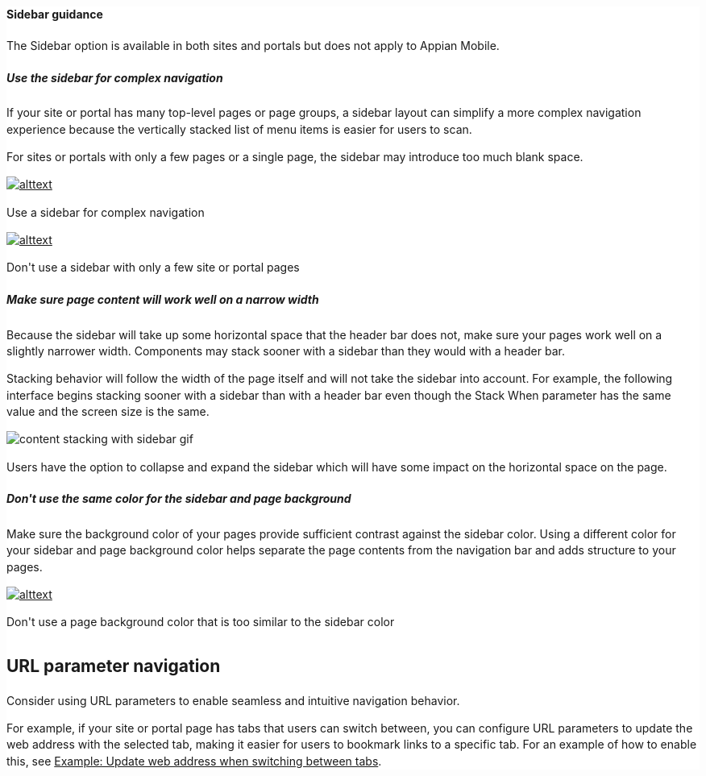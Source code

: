 #### Sidebar guidance

The Sidebar option is available in both sites and portals but does not apply to Appian Mobile.

##### Use the sidebar for complex navigation

If your site or portal has many top-level pages or page groups, a sidebar layout can simplify a more complex navigation experience because the vertically stacked list of menu items is easier for users to scan.

For sites or portals with only a few pages or a single page, the sidebar may introduce too much blank space.

[![alttext](ds-images/sidebar-complex.png)](ds-images/sidebar-complex.png)

Use a sidebar for complex navigation

[![alttext](ds-images/sidebar-simple.png)](ds-images/sidebar-simple.png)

Don't use a sidebar with only a few site or portal pages

##### Make sure page content will work well on a narrow width

Because the sidebar will take up some horizontal space that the header bar does not, make sure your pages work well on a slightly narrower width. Components may stack sooner with a sidebar than they would with a header bar.

Stacking behavior will follow the width of the page itself and will not take the sidebar into account. For example, the following interface begins stacking sooner with a sidebar than with a header bar even though the Stack When parameter has the same value and the screen size is the same.

![content stacking with sidebar gif](ds-images/site_sidebar_stacking_behavior.gif)

Users have the option to collapse and expand the sidebar which will have some impact on the horizontal space on the page.

##### Don't use the same color for the sidebar and page background

Make sure the background color of your pages provide sufficient contrast against the sidebar color. Using a different color for your sidebar and page background color helps separate the page contents from the navigation bar and adds structure to your pages.

[![alttext](ds-images/sidebar-page-background-dont.png)](ds-images/sidebar-page-background-dont.png)

Don't use a page background color that is too similar to the sidebar color

## URL parameter navigation

Consider using URL parameters to enable seamless and intuitive navigation behavior.

For example, if your site or portal page has tabs that users can switch between, you can configure URL parameters to update the web address with the selected tab, making it easier for users to bookmark links to a specific tab. For an example of how to enable this, see [Example: Update web address when switching between tabs](../url-parameters.html#example-update-web-address-when-switching-between-tabs).
